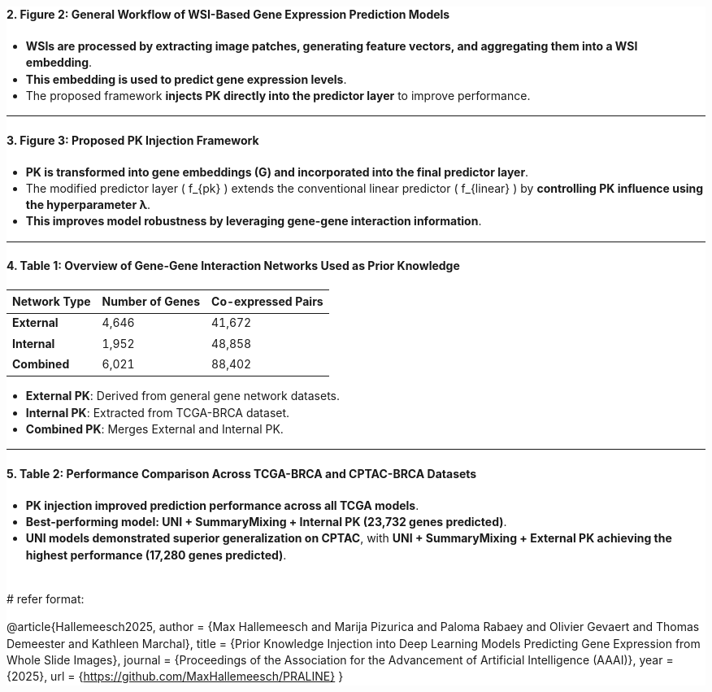 
#### **2. Figure 2: General Workflow of WSI-Based Gene Expression Prediction Models**  
- **WSIs are processed by extracting image patches, generating feature vectors, and aggregating them into a WSI embedding**.  
- **This embedding is used to predict gene expression levels**.  
- The proposed framework **injects PK directly into the predictor layer** to improve performance.  

---

#### **3. Figure 3: Proposed PK Injection Framework**  
- **PK is transformed into gene embeddings (G) and incorporated into the final predictor layer**.  
- The modified predictor layer \( f_{pk} \) extends the conventional linear predictor \( f_{linear} \) by **controlling PK influence using the hyperparameter λ**.  
- **This improves model robustness by leveraging gene-gene interaction information**.  

---

#### **4. Table 1: Overview of Gene-Gene Interaction Networks Used as Prior Knowledge**  
| Network Type | Number of Genes | Co-expressed Pairs |
|-------------|---------------|-------------------|
| **External** | 4,646         | 41,672           |
| **Internal** | 1,952         | 48,858           |
| **Combined** | 6,021         | 88,402           |

- **External PK**: Derived from general gene network datasets.  
- **Internal PK**: Extracted from TCGA-BRCA dataset.  
- **Combined PK**: Merges External and Internal PK.  

---

#### **5. Table 2: Performance Comparison Across TCGA-BRCA and CPTAC-BRCA Datasets**  
- **PK injection improved prediction performance across all TCGA models**.  
- **Best-performing model: UNI + SummaryMixing + Internal PK (23,732 genes predicted)**.  
- **UNI models demonstrated superior generalization on CPTAC**, with **UNI + SummaryMixing + External PK achieving the highest performance (17,280 genes predicted)**.


<br/>
# refer format:     



@article{Hallemeesch2025,
  author    = {Max Hallemeesch and Marija Pizurica and Paloma Rabaey and Olivier Gevaert and Thomas Demeester and Kathleen Marchal},
  title     = {Prior Knowledge Injection into Deep Learning Models Predicting Gene Expression from Whole Slide Images},
  journal   = {Proceedings of the Association for the Advancement of Artificial Intelligence (AAAI)},
  year      = {2025},
  url       = {https://github.com/MaxHallemeesch/PRALINE}
}
